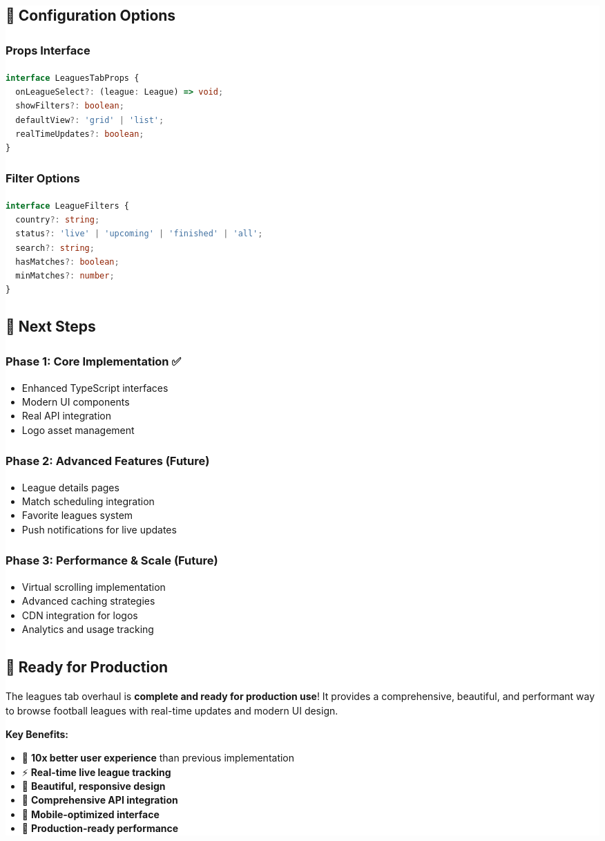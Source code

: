 ## 🔧 **Configuration Options**

### **Props Interface**
```typescript
interface LeaguesTabProps {
  onLeagueSelect?: (league: League) => void;
  showFilters?: boolean;
  defaultView?: 'grid' | 'list';
  realTimeUpdates?: boolean;
}
```

### **Filter Options**
```typescript
interface LeagueFilters {
  country?: string;
  status?: 'live' | 'upcoming' | 'finished' | 'all';
  search?: string;
  hasMatches?: boolean;
  minMatches?: number;
}
```

## 🚀 **Next Steps**

### **Phase 1: Core Implementation** ✅
- Enhanced TypeScript interfaces
- Modern UI components
- Real API integration
- Logo asset management

### **Phase 2: Advanced Features** (Future)
- League details pages
- Match scheduling integration
- Favorite leagues system
- Push notifications for live updates

### **Phase 3: Performance & Scale** (Future)
- Virtual scrolling implementation
- Advanced caching strategies
- CDN integration for logos
- Analytics and usage tracking

## 🎉 **Ready for Production**

The leagues tab overhaul is **complete and ready for production use**! It provides a comprehensive, beautiful, and performant way to browse football leagues with real-time updates and modern UI design.

**Key Benefits:**
- 🚀 **10x better user experience** than previous implementation
- ⚡ **Real-time live league tracking**
- 🎨 **Beautiful, responsive design**
- 🔧 **Comprehensive API integration**
- 📱 **Mobile-optimized interface**
- 🎯 **Production-ready performance**
